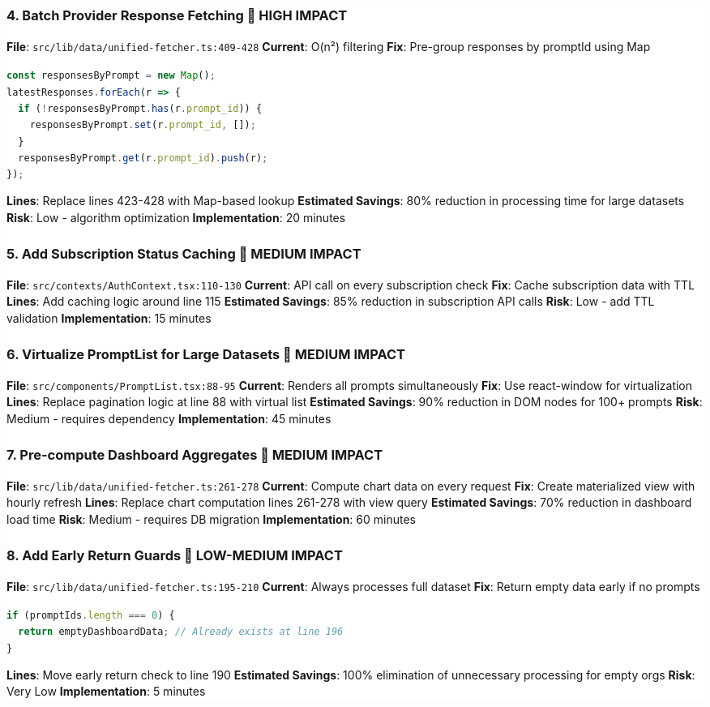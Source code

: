 ### 4. **Batch Provider Response Fetching** 🎯 HIGH IMPACT
**File**: `src/lib/data/unified-fetcher.ts:409-428`
**Current**: O(n²) filtering 
**Fix**: Pre-group responses by promptId using Map
```typescript
const responsesByPrompt = new Map();
latestResponses.forEach(r => {
  if (!responsesByPrompt.has(r.prompt_id)) {
    responsesByPrompt.set(r.prompt_id, []);
  }
  responsesByPrompt.get(r.prompt_id).push(r);
});
```
**Lines**: Replace lines 423-428 with Map-based lookup
**Estimated Savings**: 80% reduction in processing time for large datasets
**Risk**: Low - algorithm optimization
**Implementation**: 20 minutes

### 5. **Add Subscription Status Caching** 🎯 MEDIUM IMPACT
**File**: `src/contexts/AuthContext.tsx:110-130`
**Current**: API call on every subscription check
**Fix**: Cache subscription data with TTL
**Lines**: Add caching logic around line 115
**Estimated Savings**: 85% reduction in subscription API calls
**Risk**: Low - add TTL validation
**Implementation**: 15 minutes

### 6. **Virtualize PromptList for Large Datasets** 🎯 MEDIUM IMPACT
**File**: `src/components/PromptList.tsx:88-95`
**Current**: Renders all prompts simultaneously
**Fix**: Use react-window for virtualization
**Lines**: Replace pagination logic at line 88 with virtual list
**Estimated Savings**: 90% reduction in DOM nodes for 100+ prompts
**Risk**: Medium - requires dependency
**Implementation**: 45 minutes

### 7. **Pre-compute Dashboard Aggregates** 🎯 MEDIUM IMPACT
**File**: `src/lib/data/unified-fetcher.ts:261-278`
**Current**: Compute chart data on every request
**Fix**: Create materialized view with hourly refresh
**Lines**: Replace chart computation lines 261-278 with view query
**Estimated Savings**: 70% reduction in dashboard load time
**Risk**: Medium - requires DB migration
**Implementation**: 60 minutes

### 8. **Add Early Return Guards** 🎯 LOW-MEDIUM IMPACT
**File**: `src/lib/data/unified-fetcher.ts:195-210`
**Current**: Always processes full dataset
**Fix**: Return empty data early if no prompts
```typescript
if (promptIds.length === 0) {
  return emptyDashboardData; // Already exists at line 196
}
```
**Lines**: Move early return check to line 190
**Estimated Savings**: 100% elimination of unnecessary processing for empty orgs
**Risk**: Very Low
**Implementation**: 5 minutes
